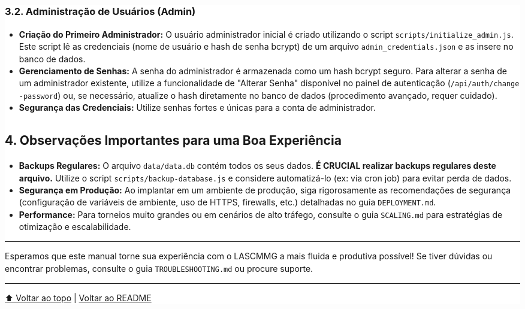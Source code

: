 ### 3.2. Administração de Usuários (Admin)

* **Criação do Primeiro Administrador:** O usuário administrador inicial é criado utilizando o script `scripts/initialize_admin.js`. Este script lê as credenciais (nome de usuário e hash de senha bcrypt) de um arquivo `admin_credentials.json` e as insere no banco de dados.
* **Gerenciamento de Senhas:** A senha do administrador é armazenada como um hash bcrypt seguro. Para alterar a senha de um administrador existente, utilize a funcionalidade de "Alterar Senha" disponível no painel de autenticação (`/api/auth/change-password`) ou, se necessário, atualize o hash diretamente no banco de dados (procedimento avançado, requer cuidado).
* **Segurança das Credenciais:** Utilize senhas fortes e únicas para a conta de administrador.

## 4. Observações Importantes para uma Boa Experiência

* **Backups Regulares:** O arquivo `data/data.db` contém todos os seus dados. **É CRUCIAL realizar backups regulares deste arquivo.** Utilize o script `scripts/backup-database.js` e considere automatizá-lo (ex: via cron job) para evitar perda de dados.
* **Segurança em Produção:** Ao implantar em um ambiente de produção, siga rigorosamente as recomendações de segurança (configuração de variáveis de ambiente, uso de HTTPS, firewalls, etc.) detalhadas no guia `DEPLOYMENT.md`.
* **Performance:** Para torneios muito grandes ou em cenários de alto tráfego, consulte o guia `SCALING.md` para estratégias de otimização e escalabilidade.

---

Esperamos que este manual torne sua experiência com o LASCMMG a mais fluida e produtiva possível! Se tiver dúvidas ou encontrar problemas, consulte o guia `TROUBLESHOOTING.md` ou procure suporte.

---

[⬆ Voltar ao topo](#manual-do-usuário---sistema-de-gerenciamento-de-torneios-de-sinuca-lascmmg) | [Voltar ao README](README.md)
